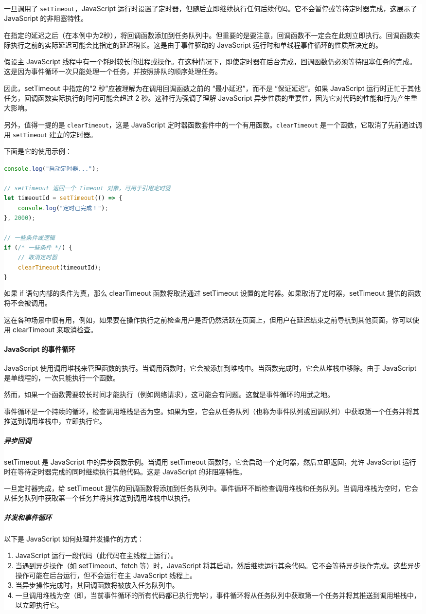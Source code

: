 一旦调用了 `setTimeout`，JavaScript 运行时设置了定时器，但随后立即继续执行任何后续代码。它不会暂停或等待定时器完成，这展示了 JavaScript 的非阻塞特性。

在指定的延迟之后（在本例中为2秒），将回调函数添加到任务队列中。但重要的是要注意，回调函数不一定会在此刻立即执行。回调函数实际执行之前的实际延迟可能会比指定的延迟稍长。这是由于事件驱动的 JavaScript 运行时和单线程事件循环的性质所决定的。

假设主 JavaScript 线程中有一个耗时较长的进程或操作。在这种情况下，即使定时器在后台完成，回调函数仍必须等待阻塞任务的完成。这是因为事件循环一次只能处理一个任务，并按照排队的顺序处理任务。

因此，setTimeout 中指定的“2 秒”应被理解为在调用回调函数之前的 “最小延迟”，而不是 “保证延迟”。如果 JavaScript 运行时正忙于其他任务，回调函数实际执行的时间可能会超过 2 秒。这种行为强调了理解 JavaScript 异步性质的重要性，因为它对代码的性能和行为产生重大影响。

另外，值得一提的是 `clearTimeout`，这是 JavaScript 定时器函数套件中的一个有用函数。`clearTimeout` 是一个函数，它取消了先前通过调用 `setTimeout` 建立的定时器。

下面是它的使用示例：

```javascript
console.log("启动定时器...");

// setTimeout 返回一个 Timeout 对象，可用于引用定时器
let timeoutId = setTimeout(() => {
    console.log("定时已完成！");
}, 2000);

// 一些条件或逻辑
if (/* 一些条件 */) {
    // 取消定时器
    clearTimeout(timeoutId);
}
```

如果 if 语句内部的条件为真，那么 clearTimeout 函数将取消通过 setTimeout 设置的定时器。如果取消了定时器，setTimeout 提供的函数将不会被调用。

这在各种场景中很有用，例如，如果要在操作执行之前检查用户是否仍然活跃在页面上，但用户在延迟结束之前导航到其他页面，你可以使用 clearTimeout 来取消检查。

#### JavaScript 的事件循环

JavaScript 使用调用堆栈来管理函数的执行。当调用函数时，它会被添加到堆栈中。当函数完成时，它会从堆栈中移除。由于 JavaScript 是单线程的，一次只能执行一个函数。

然而，如果一个函数需要较长时间才能执行（例如网络请求），这可能会有问题。这就是事件循环的用武之地。

事件循环是一个持续的循环，检查调用堆栈是否为空。如果为空，它会从任务队列（也称为事件队列或回调队列）中获取第一个任务并将其推送到调用堆栈中，立即执行它。

##### 异步回调

setTimeout 是 JavaScript 中的异步函数示例。当调用 setTimeout 函数时，它会启动一个定时器，然后立即返回，允许 JavaScript 运行时在等待定时器完成的同时继续执行其他代码。这是 JavaScript 的非阻塞特性。

一旦定时器完成，给 setTimeout 提供的回调函数将添加到任务队列中。事件循环不断检查调用堆栈和任务队列。当调用堆栈为空时，它会从任务队列中获取第一个任务并将其推送到调用堆栈中以执行。

##### 并发和事件循环

以下是 JavaScript 如何处理并发操作的方式：

1. JavaScript 运行一段代码（此代码在主线程上运行）。
1. 当遇到异步操作（如 setTimeout、fetch 等）时，JavaScript 将其启动，然后继续运行其余代码。它不会等待异步操作完成。这些异步操作可能在后台运行，但不会运行在主 JavaScript 线程上。
1. 当异步操作完成时，其回调函数将被放入任务队列中。
1. 一旦调用堆栈为空（即，当前事件循环的所有代码都已执行完毕），事件循环将从任务队列中获取第一个任务并将其推送到调用堆栈中，以立即执行它。
